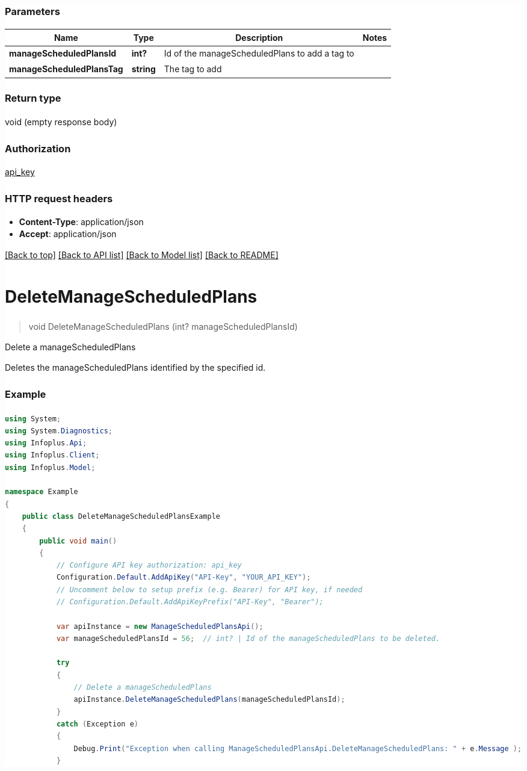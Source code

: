 ### Parameters

Name | Type | Description  | Notes
------------- | ------------- | ------------- | -------------
 **manageScheduledPlansId** | **int?**| Id of the manageScheduledPlans to add a tag to | 
 **manageScheduledPlansTag** | **string**| The tag to add | 

### Return type

void (empty response body)

### Authorization

[api_key](../README.md#api_key)

### HTTP request headers

 - **Content-Type**: application/json
 - **Accept**: application/json

[[Back to top]](#) [[Back to API list]](../README.md#documentation-for-api-endpoints) [[Back to Model list]](../README.md#documentation-for-models) [[Back to README]](../README.md)

<a name="deletemanagescheduledplans"></a>
# **DeleteManageScheduledPlans**
> void DeleteManageScheduledPlans (int? manageScheduledPlansId)

Delete a manageScheduledPlans

Deletes the manageScheduledPlans identified by the specified id.

### Example
```csharp
using System;
using System.Diagnostics;
using Infoplus.Api;
using Infoplus.Client;
using Infoplus.Model;

namespace Example
{
    public class DeleteManageScheduledPlansExample
    {
        public void main()
        {
            // Configure API key authorization: api_key
            Configuration.Default.AddApiKey("API-Key", "YOUR_API_KEY");
            // Uncomment below to setup prefix (e.g. Bearer) for API key, if needed
            // Configuration.Default.AddApiKeyPrefix("API-Key", "Bearer");

            var apiInstance = new ManageScheduledPlansApi();
            var manageScheduledPlansId = 56;  // int? | Id of the manageScheduledPlans to be deleted.

            try
            {
                // Delete a manageScheduledPlans
                apiInstance.DeleteManageScheduledPlans(manageScheduledPlansId);
            }
            catch (Exception e)
            {
                Debug.Print("Exception when calling ManageScheduledPlansApi.DeleteManageScheduledPlans: " + e.Message );
            }
```